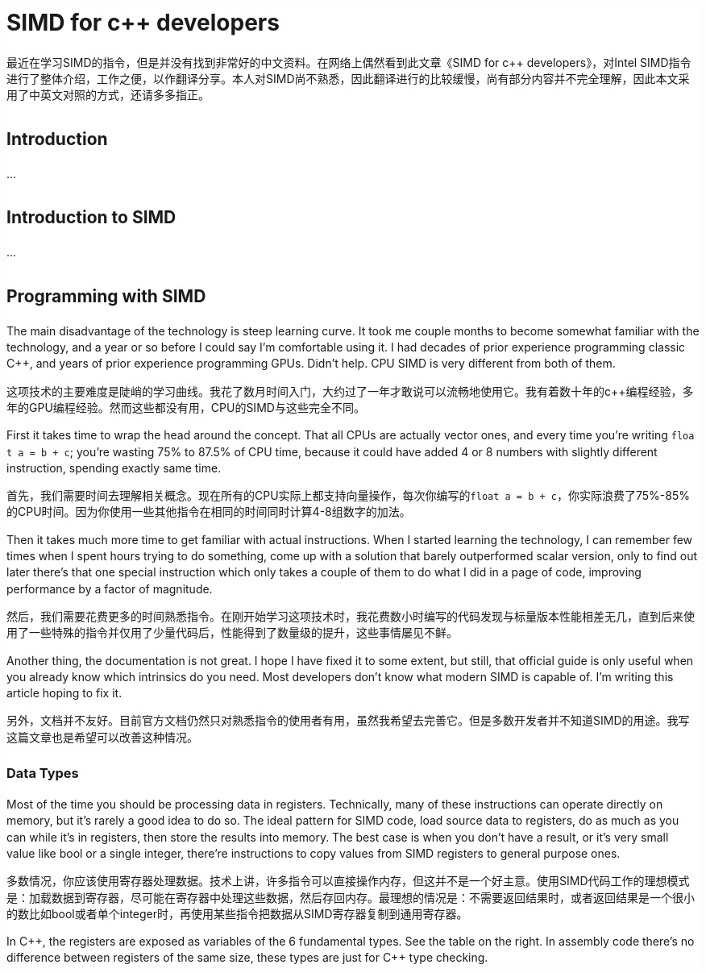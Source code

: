 # SIMD for c++ developers
最近在学习SIMD的指令，但是并没有找到非常好的中文资料。在网络上偶然看到此文章《SIMD for c++ developers》，对Intel SIMD指令进行了整体介绍，工作之便，以作翻译分享。本人对SIMD尚不熟悉，因此翻译进行的比较缓慢，尚有部分内容并不完全理解，因此本文采用了中英文对照的方式，还请多多指正。
## Introduction
...
## Introduction to SIMD
...
## Programming with SIMD
The main disadvantage of the technology is steep learning curve. It took me couple months to become somewhat familiar with the technology, and a year or so before I could say I’m comfortable using it. I had decades of prior experience programming classic C++, and years of prior experience programming GPUs. Didn’t help. CPU SIMD is very different from both of them.

这项技术的主要难度是陡峭的学习曲线。我花了数月时间入门，大约过了一年才敢说可以流畅地使用它。我有着数十年的c++编程经验，多年的GPU编程经验。然而这些都没有用，CPU的SIMD与这些完全不同。

First it takes time to wrap the head around the concept. That all CPUs are actually vector ones, and every time you’re writing `float a = b + c`; you’re wasting 75% to 87.5% of CPU time, because it could have added 4 or 8 numbers with slightly different instruction, spending exactly same time.

首先，我们需要时间去理解相关概念。现在所有的CPU实际上都支持向量操作，每次你编写的`float a = b + c`，你实际浪费了75%-85%的CPU时间。因为你使用一些其他指令在相同的时间同时计算4-8组数字的加法。

Then it takes much more time to get familiar with actual instructions. When I started learning the technology, I can remember few times when I spent hours trying to do something, come up with a solution that barely outperformed scalar version, only to find out later there’s that one special instruction which only takes a couple of them to do what I did in a page of code, improving performance by a factor of magnitude.

然后，我们需要花费更多的时间熟悉指令。在刚开始学习这项技术时，我花费数小时编写的代码发现与标量版本性能相差无几，直到后来使用了一些特殊的指令并仅用了少量代码后，性能得到了数量级的提升，这些事情屡见不鲜。

Another thing, the documentation is not great. I hope I have fixed it to some extent, but still, that official guide is only useful when you already know which intrinsics do you need. Most developers don’t know what modern SIMD is capable of. I’m writing this article hoping to fix it.

另外，文档并不友好。目前官方文档仍然只对熟悉指令的使用者有用，虽然我希望去完善它。但是多数开发者并不知道SIMD的用途。我写这篇文章也是希望可以改善这种情况。

### Data Types
Most of the time you should be processing data in registers. Technically, many of these instructions can operate directly on memory, but it’s rarely a good idea to do so. The ideal pattern for SIMD code, load source data to registers, do as much as you can while it’s in registers, then store the results into memory. The best case is when you don’t have a result, or it’s very small value like bool or a single integer, there’re instructions to copy values from SIMD registers to general purpose ones.

多数情况，你应该使用寄存器处理数据。技术上讲，许多指令可以直接操作内存，但这并不是一个好主意。使用SIMD代码工作的理想模式是：加载数据到寄存器，尽可能在寄存器中处理这些数据，然后存回内存。最理想的情况是：不需要返回结果时，或者返回结果是一个很小的数比如bool或者单个integer时，再使用某些指令把数据从SIMD寄存器复制到通用寄存器。

In C++, the registers are exposed as variables of the 6 fundamental types. See the table on the right. In assembly code there’s no difference between registers of the same size, these types are just for C++ type checking.
